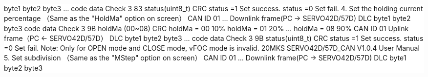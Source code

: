 byte1
byte2
byte3
…
code
data
Check
3
83
status(uint8_t)
CRC
status =1 Set success.
status =0 Set fail.
4. Set the holding current percentage
（Same as the "HoldMa" option on screen）
CAN ID
01
…
Downlink frame(PC → SERVO42D/57D)
DLC
byte1
byte2
byte3
code
data
Check
3
9B
holdMa (00~08)
CRC
holdMa = 00 10%
holdMa = 01 20%
…
holdMa = 08 90%
CAN ID
01
Uplink frame（PC ← SERVO42D/57D）
DLC
byte1
byte2
byte3
…
code
data
Check
3
9B
status(uint8_t)
CRC
status =1 Set success.
status =0 Set fail.
Note: Only for OPEN mode and CLOSE mode, vFOC mode is invalid.
20MKS SERVO42D/57D_CAN V1.0.4
User Manual
5. Set subdivision
（Same as the "MStep" option on screen）
CAN ID
01
…
Downlink frame(PC → SERVO42D/57D)
DLC
byte1
byte2
byte3